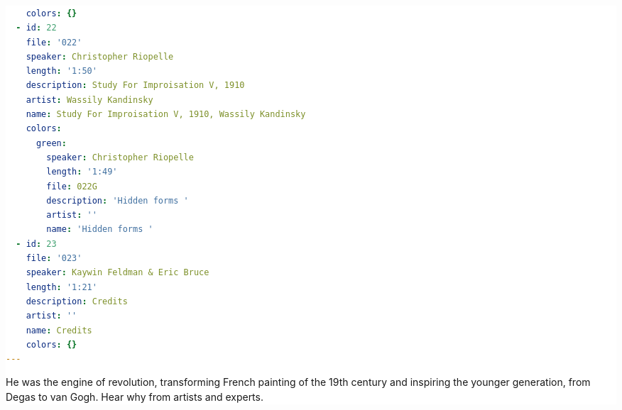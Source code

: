 ```yaml
    colors: {}
  - id: 22
    file: '022'
    speaker: Christopher Riopelle
    length: '1:50'
    description: Study For Improisation V, 1910
    artist: Wassily Kandinsky
    name: Study For Improisation V, 1910, Wassily Kandinsky
    colors:
      green:
        speaker: Christopher Riopelle
        length: '1:49'
        file: 022G
        description: 'Hidden forms '
        artist: ''
        name: 'Hidden forms '
  - id: 23
    file: '023'
    speaker: Kaywin Feldman & Eric Bruce
    length: '1:21'
    description: Credits
    artist: ''
    name: Credits
    colors: {}
---
```


He was the engine of revolution, transforming French painting of the
19th century and inspiring the younger generation, from Degas to van
Gogh. Hear why from artists and experts.
